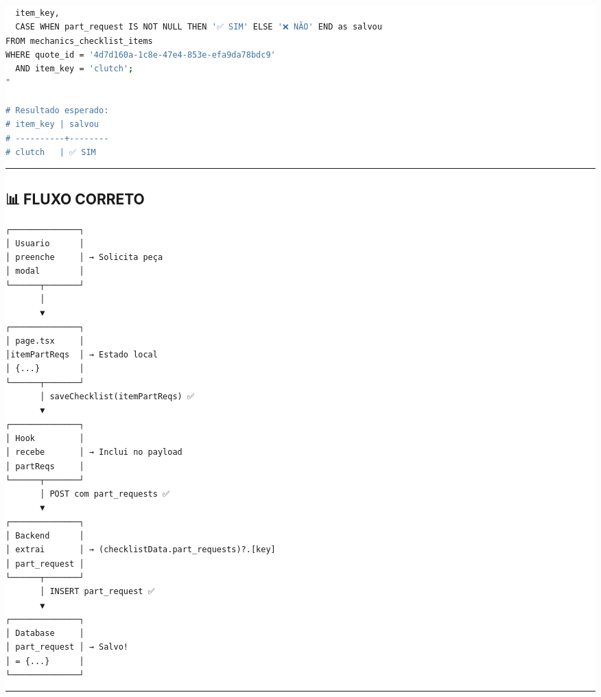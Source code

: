 ```bash
  item_key, 
  CASE WHEN part_request IS NOT NULL THEN '✅ SIM' ELSE '❌ NÃO' END as salvou
FROM mechanics_checklist_items 
WHERE quote_id = '4d7d160a-1c8e-47e4-853e-efa9da78bdc9'
  AND item_key = 'clutch';
"

# Resultado esperado:
# item_key | salvou
# ----------+--------
# clutch   | ✅ SIM
```

---

## 📊 FLUXO CORRETO

```
┌──────────────┐
│ Usuario      │
│ preenche     │ → Solicita peça
│ modal        │
└──────┬───────┘
       │
       ▼
┌──────────────┐
│ page.tsx     │
│itemPartReqs  │ → Estado local
│ {...}        │
└──────┬───────┘
       │ saveChecklist(itemPartReqs) ✅
       ▼
┌──────────────┐
│ Hook         │
│ recebe       │ → Inclui no payload
│ partReqs     │
└──────┬───────┘
       │ POST com part_requests ✅
       ▼
┌──────────────┐
│ Backend      │
│ extrai       │ → (checklistData.part_requests)?.[key]
│ part_request │
└──────┬───────┘
       │ INSERT part_request ✅
       ▼
┌──────────────┐
│ Database     │
│ part_request │ → Salvo!
│ = {...}      │
└──────────────┘
```

---